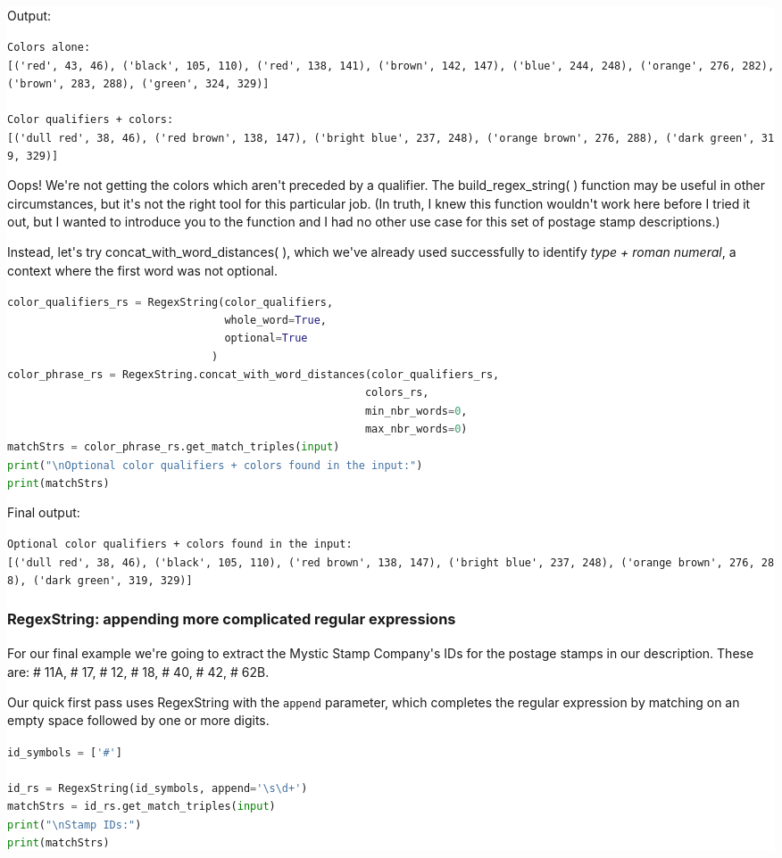 Output:
```console
Colors alone:
[('red', 43, 46), ('black', 105, 110), ('red', 138, 141), ('brown', 142, 147), ('blue', 244, 248), ('orange', 276, 282), ('brown', 283, 288), ('green', 324, 329)]

Color qualifiers + colors:
[('dull red', 38, 46), ('red brown', 138, 147), ('bright blue', 237, 248), ('orange brown', 276, 288), ('dark green', 319, 329)]
```

Oops! We're not getting the colors which aren't preceded by a qualifier. The build_regex_string( ) function may be useful in other circumstances, but it's not the right tool for this particular job. (In truth, I knew this function wouldn't work here before I tried it out, but I wanted to introduce you to the function and I had no other use case for this set of postage stamp descriptions.)

Instead, let's try concat_with_word_distances( ), which we've already used successfully to identify *type + roman numeral*, a context where the first word was not optional.

```python
color_qualifiers_rs = RegexString(color_qualifiers, 
                                  whole_word=True, 
                                  optional=True
                                )
color_phrase_rs = RegexString.concat_with_word_distances(color_qualifiers_rs, 
                                                        colors_rs,
                                                        min_nbr_words=0, 
                                                        max_nbr_words=0)
matchStrs = color_phrase_rs.get_match_triples(input)
print("\nOptional color qualifiers + colors found in the input:")
print(matchStrs)
```

Final output:
```console
Optional color qualifiers + colors found in the input:
[('dull red', 38, 46), ('black', 105, 110), ('red brown', 138, 147), ('bright blue', 237, 248), ('orange brown', 276, 288), ('dark green', 319, 329)]
```

### RegexString: appending more complicated regular expressions

For our final example we're going to extract the Mystic Stamp Company's IDs for the postage stamps in our description. These are: # 11A, # 17, # 12, # 18, # 40, # 42, # 62B.

Our quick first pass uses RegexString with the `append` parameter, which completes the regular expression by matching on an empty space followed by one or more digits.

```python
id_symbols = ['#']

id_rs = RegexString(id_symbols, append='\s\d+')
matchStrs = id_rs.get_match_triples(input)
print("\nStamp IDs:")
print(matchStrs)
```
